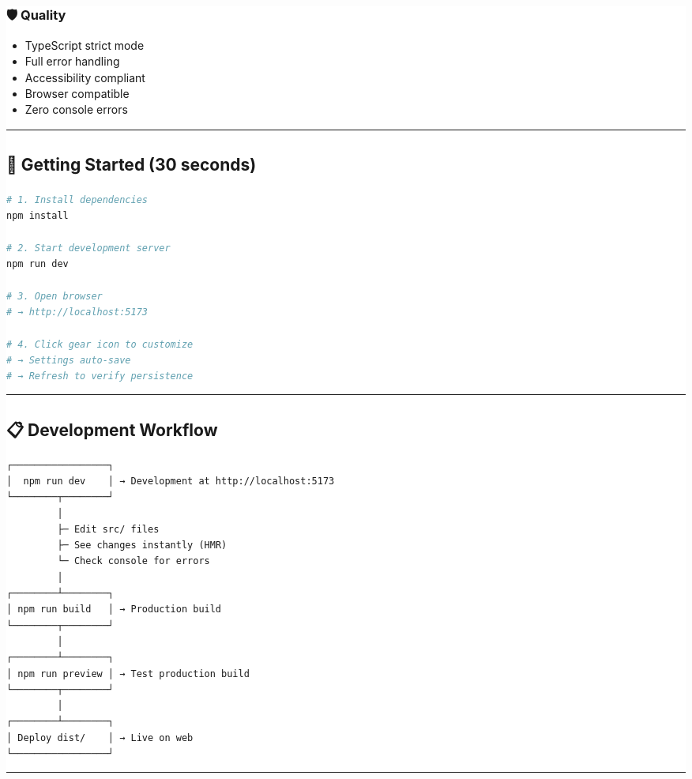 ### 🛡️ Quality
- TypeScript strict mode
- Full error handling
- Accessibility compliant
- Browser compatible
- Zero console errors

---

## 🚀 Getting Started (30 seconds)

```bash
# 1. Install dependencies
npm install

# 2. Start development server
npm run dev

# 3. Open browser
# → http://localhost:5173

# 4. Click gear icon to customize
# → Settings auto-save
# → Refresh to verify persistence
```

---

## 📋 Development Workflow

```
┌─────────────────┐
│  npm run dev    │ → Development at http://localhost:5173
└────────┬────────┘
         │
         ├─ Edit src/ files
         ├─ See changes instantly (HMR)
         └─ Check console for errors
         │
┌────────┴────────┐
│ npm run build   │ → Production build
└────────┬────────┘
         │
┌────────┴────────┐
│ npm run preview │ → Test production build
└────────┬────────┘
         │
┌────────┴────────┐
│ Deploy dist/    │ → Live on web
└─────────────────┘
```

---